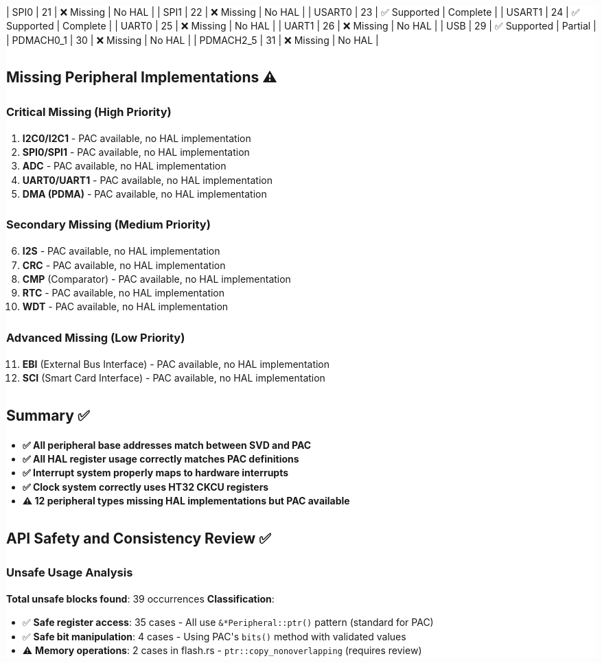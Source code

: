 | SPI0      | 21         | ❌ Missing   | No HAL |
| SPI1      | 22         | ❌ Missing   | No HAL |
| USART0    | 23         | ✅ Supported | Complete |
| USART1    | 24         | ✅ Supported | Complete |
| UART0     | 25         | ❌ Missing   | No HAL |
| UART1     | 26         | ❌ Missing   | No HAL |
| USB       | 29         | ✅ Supported | Partial |
| PDMACH0_1 | 30         | ❌ Missing   | No HAL |
| PDMACH2_5 | 31         | ❌ Missing   | No HAL |

## Missing Peripheral Implementations ⚠️

### Critical Missing (High Priority)
1. **I2C0/I2C1** - PAC available, no HAL implementation
2. **SPI0/SPI1** - PAC available, no HAL implementation
3. **ADC** - PAC available, no HAL implementation
4. **UART0/UART1** - PAC available, no HAL implementation
5. **DMA (PDMA)** - PAC available, no HAL implementation

### Secondary Missing (Medium Priority)
6. **I2S** - PAC available, no HAL implementation
7. **CRC** - PAC available, no HAL implementation
8. **CMP** (Comparator) - PAC available, no HAL implementation
9. **RTC** - PAC available, no HAL implementation
10. **WDT** - PAC available, no HAL implementation

### Advanced Missing (Low Priority)
11. **EBI** (External Bus Interface) - PAC available, no HAL implementation
12. **SCI** (Smart Card Interface) - PAC available, no HAL implementation

## Summary ✅
- **✅ All peripheral base addresses match between SVD and PAC**
- **✅ All HAL register usage correctly matches PAC definitions**
- **✅ Interrupt system properly maps to hardware interrupts**
- **✅ Clock system correctly uses HT32 CKCU registers**
- **⚠️ 12 peripheral types missing HAL implementations but PAC available**

## API Safety and Consistency Review ✅

### Unsafe Usage Analysis
**Total unsafe blocks found**: 39 occurrences
**Classification**:
- ✅ **Safe register access**: 35 cases - All use `&*Peripheral::ptr()` pattern (standard for PAC)
- ✅ **Safe bit manipulation**: 4 cases - Using PAC's `bits()` method with validated values
- ⚠️ **Memory operations**: 2 cases in flash.rs - `ptr::copy_nonoverlapping` (requires review)
